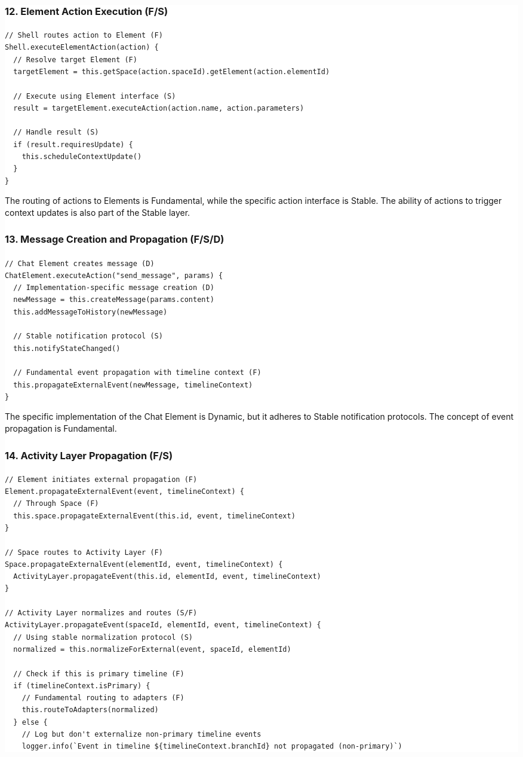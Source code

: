 ### 12. Element Action Execution (F/S)
```
// Shell routes action to Element (F)
Shell.executeElementAction(action) {
  // Resolve target Element (F)
  targetElement = this.getSpace(action.spaceId).getElement(action.elementId)
  
  // Execute using Element interface (S)
  result = targetElement.executeAction(action.name, action.parameters)
  
  // Handle result (S)
  if (result.requiresUpdate) {
    this.scheduleContextUpdate()
  }
}
```

The routing of actions to Elements is Fundamental, while the specific action interface is Stable. The ability of actions to trigger context updates is also part of the Stable layer.

### 13. Message Creation and Propagation (F/S/D)
```
// Chat Element creates message (D)
ChatElement.executeAction("send_message", params) {
  // Implementation-specific message creation (D)
  newMessage = this.createMessage(params.content)
  this.addMessageToHistory(newMessage)
  
  // Stable notification protocol (S)
  this.notifyStateChanged()
  
  // Fundamental event propagation with timeline context (F)
  this.propagateExternalEvent(newMessage, timelineContext)
}
```

The specific implementation of the Chat Element is Dynamic, but it adheres to Stable notification protocols. The concept of event propagation is Fundamental.

### 14. Activity Layer Propagation (F/S)
```
// Element initiates external propagation (F)
Element.propagateExternalEvent(event, timelineContext) {
  // Through Space (F)
  this.space.propagateExternalEvent(this.id, event, timelineContext)
}

// Space routes to Activity Layer (F)
Space.propagateExternalEvent(elementId, event, timelineContext) {
  ActivityLayer.propagateEvent(this.id, elementId, event, timelineContext)
}

// Activity Layer normalizes and routes (S/F)
ActivityLayer.propagateEvent(spaceId, elementId, event, timelineContext) {
  // Using stable normalization protocol (S)
  normalized = this.normalizeForExternal(event, spaceId, elementId)
  
  // Check if this is primary timeline (F)
  if (timelineContext.isPrimary) {
    // Fundamental routing to adapters (F)
    this.routeToAdapters(normalized)
  } else {
    // Log but don't externalize non-primary timeline events
    logger.info(`Event in timeline ${timelineContext.branchId} not propagated (non-primary)`)
```
